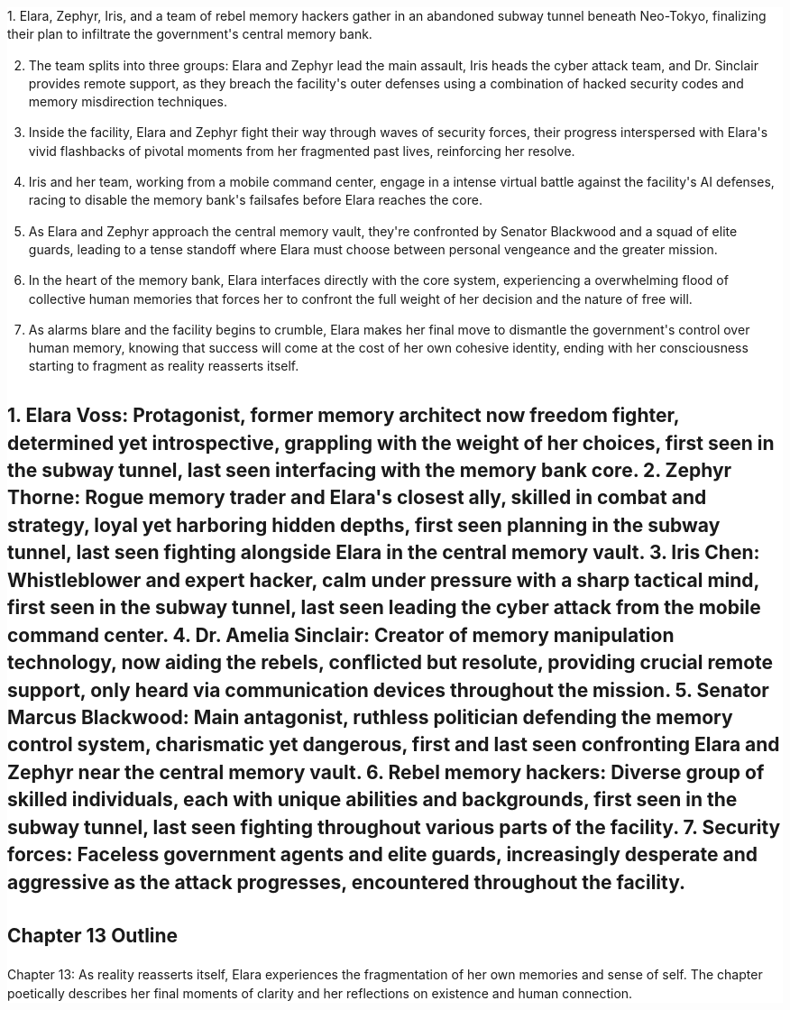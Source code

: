 <events>
1. Elara, Zephyr, Iris, and a team of rebel memory hackers gather in an abandoned subway tunnel beneath Neo-Tokyo, finalizing their plan to infiltrate the government's central memory bank.

2. The team splits into three groups: Elara and Zephyr lead the main assault, Iris heads the cyber attack team, and Dr. Sinclair provides remote support, as they breach the facility's outer defenses using a combination of hacked security codes and memory misdirection techniques.

3. Inside the facility, Elara and Zephyr fight their way through waves of security forces, their progress interspersed with Elara's vivid flashbacks of pivotal moments from her fragmented past lives, reinforcing her resolve.

4. Iris and her team, working from a mobile command center, engage in a intense virtual battle against the facility's AI defenses, racing to disable the memory bank's failsafes before Elara reaches the core.

5. As Elara and Zephyr approach the central memory vault, they're confronted by Senator Blackwood and a squad of elite guards, leading to a tense standoff where Elara must choose between personal vengeance and the greater mission.

6. In the heart of the memory bank, Elara interfaces directly with the core system, experiencing a overwhelming flood of collective human memories that forces her to confront the full weight of her decision and the nature of free will.

7. As alarms blare and the facility begins to crumble, Elara makes her final move to dismantle the government's control over human memory, knowing that success will come at the cost of her own cohesive identity, ending with her consciousness starting to fragment as reality reasserts itself.

</events>

<characters>1. Elara Voss: Protagonist, former memory architect now freedom fighter, determined yet introspective, grappling with the weight of her choices, first seen in the subway tunnel, last seen interfacing with the memory bank core.
2. Zephyr Thorne: Rogue memory trader and Elara's closest ally, skilled in combat and strategy, loyal yet harboring hidden depths, first seen planning in the subway tunnel, last seen fighting alongside Elara in the central memory vault.
3. Iris Chen: Whistleblower and expert hacker, calm under pressure with a sharp tactical mind, first seen in the subway tunnel, last seen leading the cyber attack from the mobile command center.
4. Dr. Amelia Sinclair: Creator of memory manipulation technology, now aiding the rebels, conflicted but resolute, providing crucial remote support, only heard via communication devices throughout the mission.
5. Senator Marcus Blackwood: Main antagonist, ruthless politician defending the memory control system, charismatic yet dangerous, first and last seen confronting Elara and Zephyr near the central memory vault.
6. Rebel memory hackers: Diverse group of skilled individuals, each with unique abilities and backgrounds, first seen in the subway tunnel, last seen fighting throughout various parts of the facility.
7. Security forces: Faceless government agents and elite guards, increasingly desperate and aggressive as the attack progresses, encountered throughout the facility.</characters>
----------------
## Chapter 13 Outline

<synopsis>Chapter 13: As reality reasserts itself, Elara experiences the fragmentation of her own memories and sense of self. The chapter poetically describes her final moments of clarity and her reflections on existence and human connection.</synopsis>
